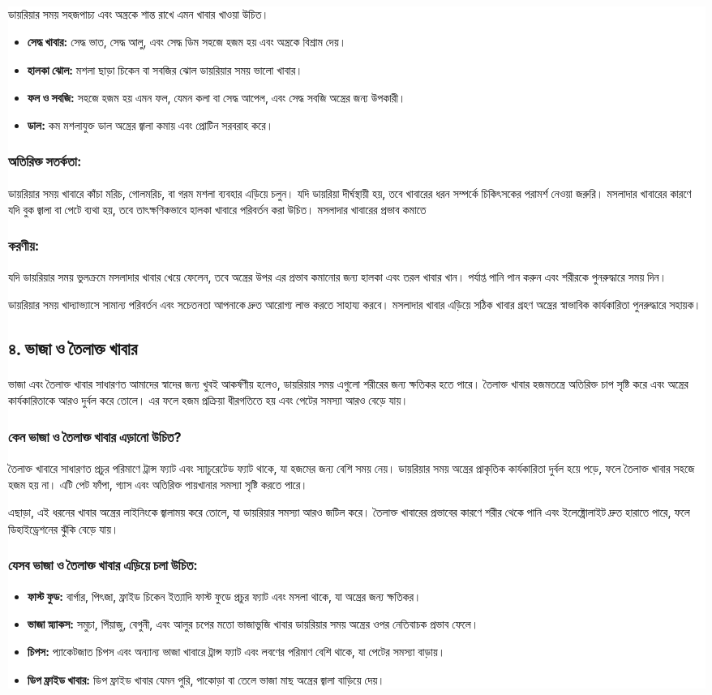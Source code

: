 ডায়রিয়ার সময় সহজপাচ্য এবং অন্ত্রকে শান্ত রাখে এমন খাবার খাওয়া উচিত।

* **সেদ্ধ খাবার:** সেদ্ধ ভাত, সেদ্ধ আলু, এবং সেদ্ধ ডিম সহজে হজম হয় এবং অন্ত্রকে বিশ্রাম দেয়।
    
* **হালকা ঝোল:** মশলা ছাড়া চিকেন বা সবজির ঝোল ডায়রিয়ার সময় ভালো খাবার।
    
* **ফল ও সবজি:** সহজে হজম হয় এমন ফল, যেমন কলা বা সেদ্ধ আপেল, এবং সেদ্ধ সবজি অন্ত্রের জন্য উপকারী।
    
* **ডাল:** কম মশলাযুক্ত ডাল অন্ত্রের জ্বালা কমায় এবং প্রোটিন সরবরাহ করে।
    

### অতিরিক্ত সতর্কতা:

ডায়রিয়ার সময় খাবারে কাঁচা মরিচ, গোলমরিচ, বা গরম মশলা ব্যবহার এড়িয়ে চলুন। যদি ডায়রিয়া দীর্ঘস্থায়ী হয়, তবে খাবারের ধরন সম্পর্কে চিকিৎসকের পরামর্শ নেওয়া জরুরি। মসলাদার খাবারের কারণে যদি বুক জ্বালা বা পেটে ব্যথা হয়, তবে তাৎক্ষণিকভাবে হালকা খাবারে পরিবর্তন করা উচিত। মসলাদার খাবারের প্রভাব কমাতে

### করণীয়:

যদি ডায়রিয়ার সময় ভুলক্রমে মসলাদার খাবার খেয়ে ফেলেন, তবে অন্ত্রের উপর এর প্রভাব কমানোর জন্য হালকা এবং তরল খাবার খান। পর্যাপ্ত পানি পান করুন এবং শরীরকে পুনরুদ্ধারে সময় দিন।

ডায়রিয়ার সময় খাদ্যাভ্যাসে সামান্য পরিবর্তন এবং সচেতনতা আপনাকে দ্রুত আরোগ্য লাভ করতে সাহায্য করবে। মসলাদার খাবার এড়িয়ে সঠিক খাবার গ্রহণ অন্ত্রের স্বাভাবিক কার্যকারিতা পুনরুদ্ধারে সহায়ক।

## ৪. ভাজা ও তৈলাক্ত খাবার

ভাজা এবং তৈলাক্ত খাবার সাধারণত আমাদের স্বাদের জন্য খুবই আকর্ষণীয় হলেও, ডায়রিয়ার সময় এগুলো শরীরের জন্য ক্ষতিকর হতে পারে। তৈলাক্ত খাবার হজমতন্ত্রে অতিরিক্ত চাপ সৃষ্টি করে এবং অন্ত্রের কার্যকারিতাকে আরও দুর্বল করে তোলে। এর ফলে হজম প্রক্রিয়া ধীরগতিতে হয় এবং পেটের সমস্যা আরও বেড়ে যায়।

### কেন ভাজা ও তৈলাক্ত খাবার এড়ানো উচিত?

তৈলাক্ত খাবারে সাধারণত প্রচুর পরিমাণে ট্রান্স ফ্যাট এবং স্যাচুরেটেড ফ্যাট থাকে, যা হজমের জন্য বেশি সময় নেয়। ডায়রিয়ার সময় অন্ত্রের প্রাকৃতিক কার্যকারিতা দুর্বল হয়ে পড়ে, ফলে তৈলাক্ত খাবার সহজে হজম হয় না। এটি পেট ফাঁপা, গ্যাস এবং অতিরিক্ত পায়খানার সমস্যা সৃষ্টি করতে পারে।

এছাড়া, এই ধরনের খাবার অন্ত্রের লাইনিংকে জ্বালাময় করে তোলে, যা ডায়রিয়ার সমস্যা আরও জটিল করে। তৈলাক্ত খাবারের প্রভাবের কারণে শরীর থেকে পানি এবং ইলেক্ট্রোলাইট দ্রুত হারাতে পারে, ফলে ডিহাইড্রেশনের ঝুঁকি বেড়ে যায়।

### যেসব ভাজা ও তৈলাক্ত খাবার এড়িয়ে চলা উচিত:

* **ফাস্ট ফুড:** বার্গার, পিৎজা, ফ্রাইড চিকেন ইত্যাদি ফাস্ট ফুডে প্রচুর ফ্যাট এবং মসলা থাকে, যা অন্ত্রের জন্য ক্ষতিকর।
    
* **ভাজা স্ন্যাকস:** সমুচা, পিঁয়াজু, বেগুনী, এবং আলুর চপের মতো ভাজাভুজি খাবার ডায়রিয়ার সময় অন্ত্রের ওপর নেতিবাচক প্রভাব ফেলে।
    
* **চিপস:** প্যাকেটজাত চিপস এবং অন্যান্য ভাজা খাবারে ট্রান্স ফ্যাট এবং লবণের পরিমাণ বেশি থাকে, যা পেটের সমস্যা বাড়ায়।
    
* **ডিপ ফ্রাইড খাবার:** ডিপ ফ্রাইড খাবার যেমন পুরি, পাকোড়া বা তেলে ভাজা মাছ অন্ত্রের জ্বালা বাড়িয়ে দেয়।
    
